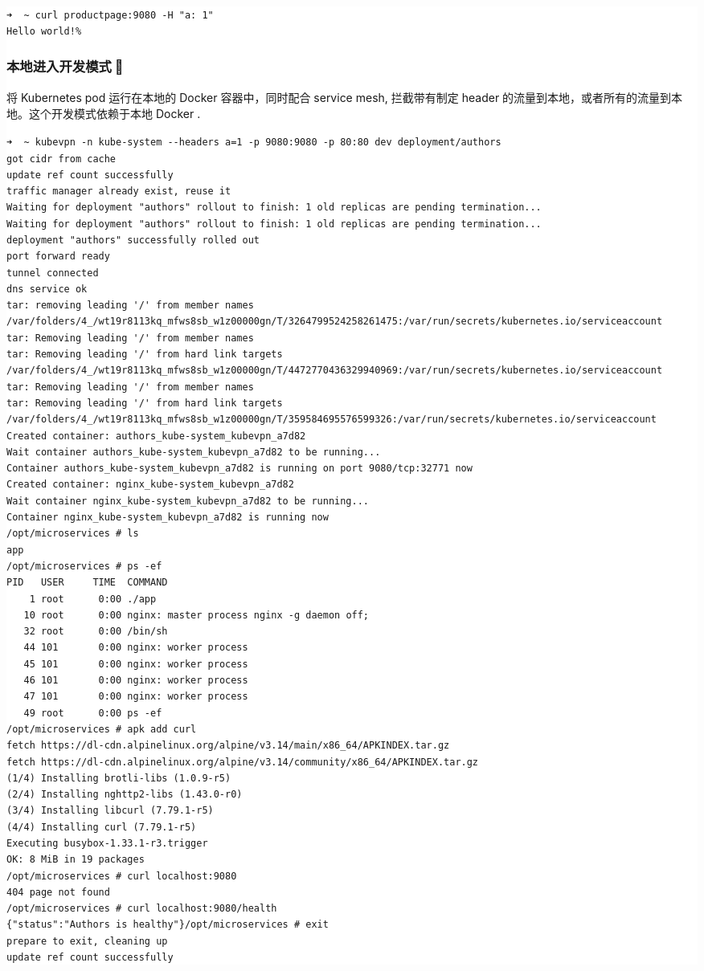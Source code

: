 ```shell
➜  ~ curl productpage:9080 -H "a: 1"
Hello world!%
```

### 本地进入开发模式 🐳

将 Kubernetes pod 运行在本地的 Docker 容器中，同时配合 service mesh, 拦截带有制定 header 的流量到本地，或者所有的流量到本地。这个开发模式依赖于本地 Docker .

```shell
➜  ~ kubevpn -n kube-system --headers a=1 -p 9080:9080 -p 80:80 dev deployment/authors
got cidr from cache
update ref count successfully
traffic manager already exist, reuse it
Waiting for deployment "authors" rollout to finish: 1 old replicas are pending termination...
Waiting for deployment "authors" rollout to finish: 1 old replicas are pending termination...
deployment "authors" successfully rolled out
port forward ready
tunnel connected
dns service ok
tar: removing leading '/' from member names
/var/folders/4_/wt19r8113kq_mfws8sb_w1z00000gn/T/3264799524258261475:/var/run/secrets/kubernetes.io/serviceaccount
tar: Removing leading '/' from member names
tar: Removing leading '/' from hard link targets
/var/folders/4_/wt19r8113kq_mfws8sb_w1z00000gn/T/4472770436329940969:/var/run/secrets/kubernetes.io/serviceaccount
tar: Removing leading '/' from member names
tar: Removing leading '/' from hard link targets
/var/folders/4_/wt19r8113kq_mfws8sb_w1z00000gn/T/359584695576599326:/var/run/secrets/kubernetes.io/serviceaccount
Created container: authors_kube-system_kubevpn_a7d82
Wait container authors_kube-system_kubevpn_a7d82 to be running...
Container authors_kube-system_kubevpn_a7d82 is running on port 9080/tcp:32771 now
Created container: nginx_kube-system_kubevpn_a7d82
Wait container nginx_kube-system_kubevpn_a7d82 to be running...
Container nginx_kube-system_kubevpn_a7d82 is running now
/opt/microservices # ls
app
/opt/microservices # ps -ef
PID   USER     TIME  COMMAND
    1 root      0:00 ./app
   10 root      0:00 nginx: master process nginx -g daemon off;
   32 root      0:00 /bin/sh
   44 101       0:00 nginx: worker process
   45 101       0:00 nginx: worker process
   46 101       0:00 nginx: worker process
   47 101       0:00 nginx: worker process
   49 root      0:00 ps -ef
/opt/microservices # apk add curl
fetch https://dl-cdn.alpinelinux.org/alpine/v3.14/main/x86_64/APKINDEX.tar.gz
fetch https://dl-cdn.alpinelinux.org/alpine/v3.14/community/x86_64/APKINDEX.tar.gz
(1/4) Installing brotli-libs (1.0.9-r5)
(2/4) Installing nghttp2-libs (1.43.0-r0)
(3/4) Installing libcurl (7.79.1-r5)
(4/4) Installing curl (7.79.1-r5)
Executing busybox-1.33.1-r3.trigger
OK: 8 MiB in 19 packages
/opt/microservices # curl localhost:9080
404 page not found
/opt/microservices # curl localhost:9080/health
{"status":"Authors is healthy"}/opt/microservices # exit
prepare to exit, cleaning up
update ref count successfully
```